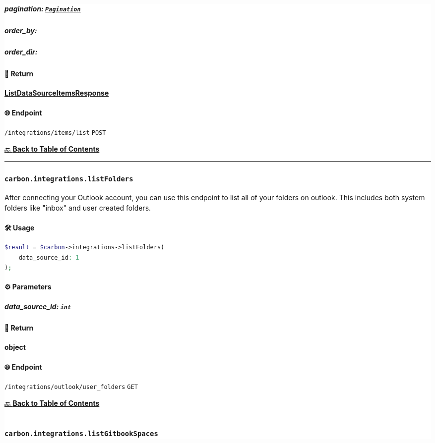 ##### pagination: [`Pagination`](./lib/Model/Pagination.php)<a id="pagination-paginationlibmodelpaginationphp"></a>

##### order_by:<a id="order_by"></a>

##### order_dir:<a id="order_dir"></a>


#### 🔄 Return<a id="🔄-return"></a>

[**ListDataSourceItemsResponse**](./lib/Model/ListDataSourceItemsResponse.php)

#### 🌐 Endpoint<a id="🌐-endpoint"></a>

`/integrations/items/list` `POST`

[🔙 **Back to Table of Contents**](#table-of-contents)

---


### `carbon.integrations.listFolders`<a id="carbonintegrationslistfolders"></a>

After connecting your Outlook account, you can use this endpoint to list all of your folders on outlook. This includes 
both system folders like "inbox" and user created folders.


#### 🛠️ Usage<a id="🛠️-usage"></a>

```php
$result = $carbon->integrations->listFolders(
    data_source_id: 1
);
```

#### ⚙️ Parameters<a id="⚙️-parameters"></a>

##### data_source_id: `int`<a id="data_source_id-int"></a>


#### 🔄 Return<a id="🔄-return"></a>

**object**

#### 🌐 Endpoint<a id="🌐-endpoint"></a>

`/integrations/outlook/user_folders` `GET`

[🔙 **Back to Table of Contents**](#table-of-contents)

---


### `carbon.integrations.listGitbookSpaces`<a id="carbonintegrationslistgitbookspaces"></a>
